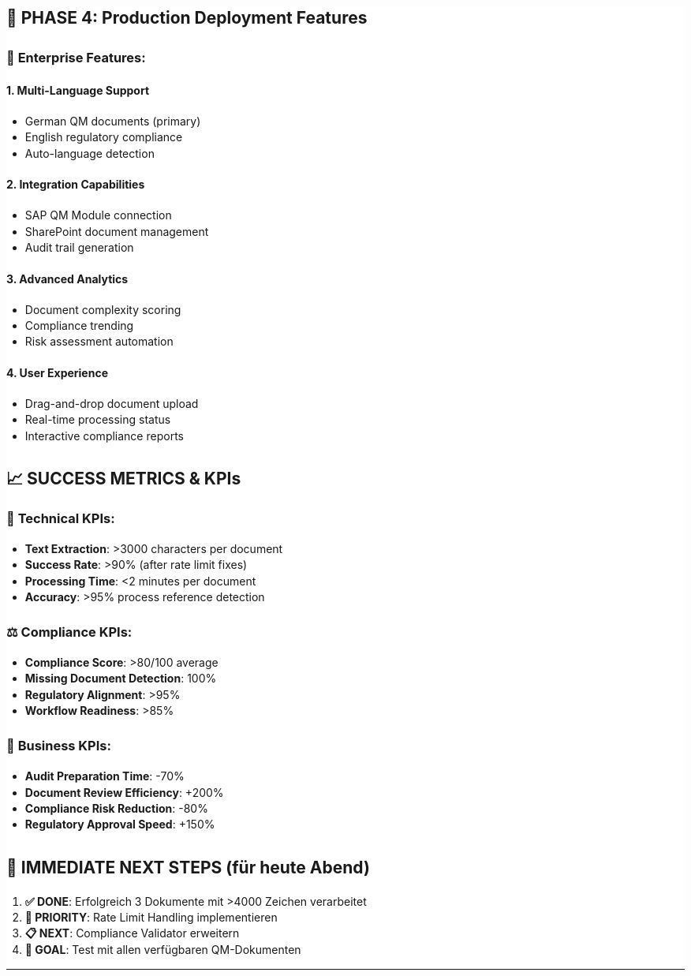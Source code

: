 ## 🎯 **PHASE 4: Production Deployment Features**

### 🚀 **Enterprise Features:**

#### 1. **Multi-Language Support**
- German QM documents (primary)
- English regulatory compliance
- Auto-language detection

#### 2. **Integration Capabilities**
- SAP QM Module connection
- SharePoint document management
- Audit trail generation

#### 3. **Advanced Analytics**
- Document complexity scoring
- Compliance trending
- Risk assessment automation

#### 4. **User Experience**
- Drag-and-drop document upload
- Real-time processing status
- Interactive compliance reports

## 📈 **SUCCESS METRICS & KPIs**

### 🎯 **Technical KPIs:**
- **Text Extraction**: >3000 characters per document
- **Success Rate**: >90% (after rate limit fixes)
- **Processing Time**: <2 minutes per document
- **Accuracy**: >95% process reference detection

### ⚖️ **Compliance KPIs:**
- **Compliance Score**: >80/100 average
- **Missing Document Detection**: 100%
- **Regulatory Alignment**: >95% 
- **Workflow Readiness**: >85%

### 🚀 **Business KPIs:**
- **Audit Preparation Time**: -70%
- **Document Review Efficiency**: +200%
- **Compliance Risk Reduction**: -80%
- **Regulatory Approval Speed**: +150%

## 🎉 **IMMEDIATE NEXT STEPS** (für heute Abend)

1. **✅ DONE**: Erfolgreich 3 Dokumente mit >4000 Zeichen verarbeitet
2. **🔧 PRIORITY**: Rate Limit Handling implementieren
3. **📋 NEXT**: Compliance Validator erweitern
4. **🎯 GOAL**: Test mit allen verfügbaren QM-Dokumenten

---